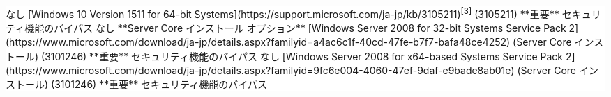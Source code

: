 </td>
<td style="border:1px solid black;">
なし

</td>
</tr>
<tr>
<td style="border:1px solid black;">
[Windows 10 Version 1511 for 64-bit Systems](https://support.microsoft.com/ja-jp/kb/3105211)<sup>[3]</sup>
(3105211)

</td>
<td style="border:1px solid black;">
**重要**  
セキュリティ機能のバイパス

</td>
<td style="border:1px solid black;">
なし

</td>
</tr>
<tr>
<td style="border:1px solid black;" colspan="3">
**Server Core インストール オプション**

</td>
</tr>
<tr>
<td style="border:1px solid black;">
[Windows Server 2008 for 32-bit Systems Service Pack 2](https://www.microsoft.com/download/ja-jp/details.aspx?familyid=a4ac6c1f-40cd-47fe-b7f7-bafa48ce4252) (Server Core インストール)  
(3101246)

</td>
<td style="border:1px solid black;">
**重要**  
セキュリティ機能のバイパス

</td>
<td style="border:1px solid black;">
なし

</td>
</tr>
<tr>
<td style="border:1px solid black;">
[Windows Server 2008 for x64-based Systems Service Pack 2](https://www.microsoft.com/download/ja-jp/details.aspx?familyid=9fc6e004-4060-47ef-9daf-e9bade8ab01e) (Server Core インストール)  
(3101246)

</td>
<td style="border:1px solid black;">
**重要**  
セキュリティ機能のバイパス
